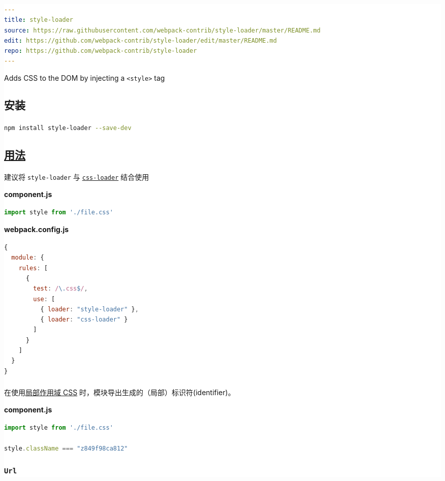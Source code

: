 ```yaml
---
title: style-loader
source: https://raw.githubusercontent.com/webpack-contrib/style-loader/master/README.md
edit: https://github.com/webpack-contrib/style-loader/edit/master/README.md
repo: https://github.com/webpack-contrib/style-loader
---
```

Adds CSS to the DOM by injecting a <code>&lt;style&gt;</code> tag

## 安装

```bash
npm install style-loader --save-dev
```

## <a href="https://webpack.js.org/concepts/loaders">用法</a>

建议将 `style-loader` 与 [`css-loader`](https://github.com/webpack/css-loader) 结合使用

**component.js**
```js
import style from './file.css'
```

**webpack.config.js**
```js
{
  module: {
    rules: [
      {
        test: /\.css$/,
        use: [
          { loader: "style-loader" },
          { loader: "css-loader" }
        ]
      }
    ]
  }
}
```

###

在使用[局部作用域 CSS](https://github.com/webpack/css-loader#css-scope) 时，模块导出生成的（局部）标识符(identifier)。

**component.js**
```js
import style from './file.css'

style.className === "z849f98ca812"
```

### `Url`
